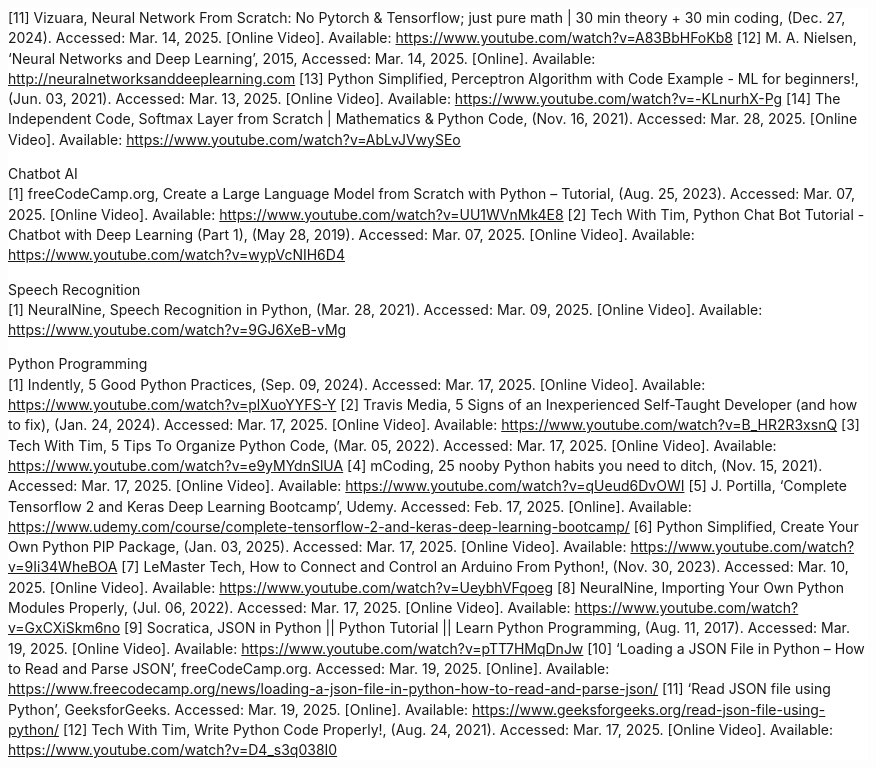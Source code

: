 [11] Vizuara, Neural Network From Scratch: No Pytorch & Tensorflow; just pure math | 30 min theory + 30 min coding, (Dec. 27, 2024). Accessed: Mar. 14, 2025. [Online Video]. Available: https://www.youtube.com/watch?v=A83BbHFoKb8
[12] M. A. Nielsen, ‘Neural Networks and Deep Learning’, 2015, Accessed: Mar. 14, 2025. [Online]. Available: http://neuralnetworksanddeeplearning.com
[13] Python Simplified, Perceptron Algorithm with Code Example - ML for beginners!, (Jun. 03, 2021). Accessed: Mar. 13, 2025. [Online Video]. Available: https://www.youtube.com/watch?v=-KLnurhX-Pg
[14] The Independent Code, Softmax Layer from Scratch | Mathematics & Python Code, (Nov. 16, 2021). Accessed: Mar. 28, 2025. [Online Video]. Available: https://www.youtube.com/watch?v=AbLvJVwySEo

Chatbot AI\
[1] freeCodeCamp.org, Create a Large Language Model from Scratch with Python – Tutorial, (Aug. 25, 2023). Accessed: Mar. 07, 2025. [Online Video]. Available: https://www.youtube.com/watch?v=UU1WVnMk4E8
[2] Tech With Tim, Python Chat Bot Tutorial - Chatbot with Deep Learning (Part 1), (May 28, 2019). Accessed: Mar. 07, 2025. [Online Video]. Available: https://www.youtube.com/watch?v=wypVcNIH6D4

Speech Recognition\
[1] NeuralNine, Speech Recognition in Python, (Mar. 28, 2021). Accessed: Mar. 09, 2025. [Online Video]. Available: https://www.youtube.com/watch?v=9GJ6XeB-vMg

Python Programming\
[1] Indently, 5 Good Python Practices, (Sep. 09, 2024). Accessed: Mar. 17, 2025. [Online Video]. Available: https://www.youtube.com/watch?v=plXuoYYFS-Y
[2] Travis Media, 5 Signs of an Inexperienced Self-Taught Developer (and how to fix), (Jan. 24, 2024). Accessed: Mar. 17, 2025. [Online Video]. Available: https://www.youtube.com/watch?v=B_HR2R3xsnQ
[3] Tech With Tim, 5 Tips To Organize Python Code, (Mar. 05, 2022). Accessed: Mar. 17, 2025. [Online Video]. Available: https://www.youtube.com/watch?v=e9yMYdnSlUA
[4] mCoding, 25 nooby Python habits you need to ditch, (Nov. 15, 2021). Accessed: Mar. 17, 2025. [Online Video]. Available: https://www.youtube.com/watch?v=qUeud6DvOWI
[5] J. Portilla, ‘Complete Tensorflow 2 and Keras Deep Learning Bootcamp’, Udemy. Accessed: Feb. 17, 2025. [Online]. Available: https://www.udemy.com/course/complete-tensorflow-2-and-keras-deep-learning-bootcamp/
[6] Python Simplified, Create Your Own Python PIP Package, (Jan. 03, 2025). Accessed: Mar. 17, 2025. [Online Video]. Available: https://www.youtube.com/watch?v=9Ii34WheBOA
[7] LeMaster Tech, How to Connect and Control an Arduino From Python!, (Nov. 30, 2023). Accessed: Mar. 10, 2025. [Online Video]. Available: https://www.youtube.com/watch?v=UeybhVFqoeg
[8] NeuralNine, Importing Your Own Python Modules Properly, (Jul. 06, 2022). Accessed: Mar. 17, 2025. [Online Video]. Available: https://www.youtube.com/watch?v=GxCXiSkm6no
[9] Socratica, JSON in Python  ||  Python Tutorial  ||  Learn Python Programming, (Aug. 11, 2017). Accessed: Mar. 19, 2025. [Online Video]. Available: https://www.youtube.com/watch?v=pTT7HMqDnJw
[10] ‘Loading a JSON File in Python – How to Read and Parse JSON’, freeCodeCamp.org. Accessed: Mar. 19, 2025. [Online]. Available: https://www.freecodecamp.org/news/loading-a-json-file-in-python-how-to-read-and-parse-json/
[11] ‘Read JSON file using Python’, GeeksforGeeks. Accessed: Mar. 19, 2025. [Online]. Available: https://www.geeksforgeeks.org/read-json-file-using-python/
[12] Tech With Tim, Write Python Code Properly!, (Aug. 24, 2021). Accessed: Mar. 17, 2025. [Online Video]. Available: https://www.youtube.com/watch?v=D4_s3q038I0




